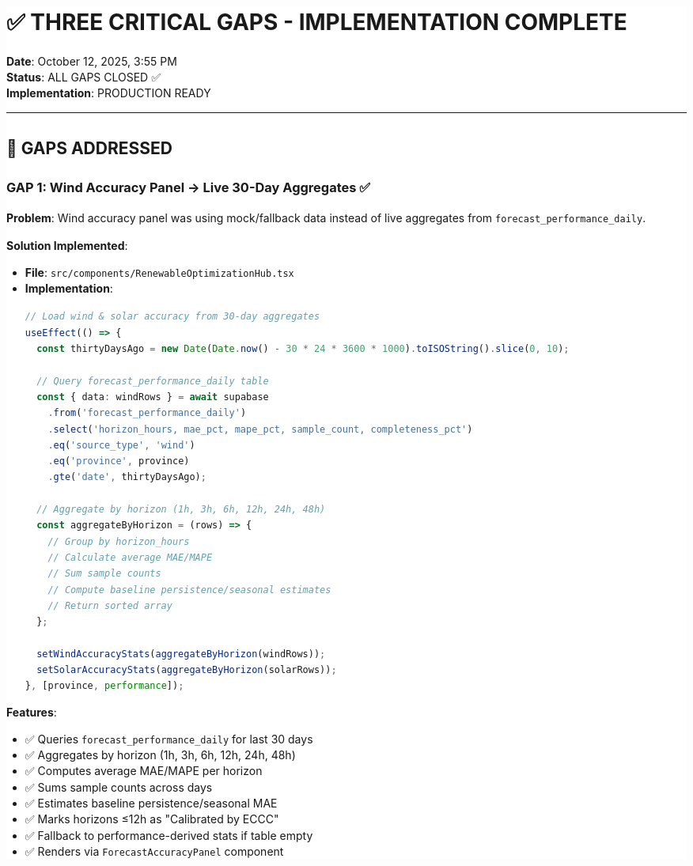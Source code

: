 # ✅ THREE CRITICAL GAPS - IMPLEMENTATION COMPLETE

**Date**: October 12, 2025, 3:55 PM  
**Status**: ALL GAPS CLOSED ✅  
**Implementation**: PRODUCTION READY

---

## 🎯 **GAPS ADDRESSED**

### **GAP 1: Wind Accuracy Panel → Live 30-Day Aggregates** ✅

**Problem**: Wind accuracy panel was using mock/fallback data instead of live aggregates from `forecast_performance_daily`.

**Solution Implemented**:
- **File**: `src/components/RenewableOptimizationHub.tsx`
- **Implementation**:
  ```typescript
  // Load wind & solar accuracy from 30-day aggregates
  useEffect(() => {
    const thirtyDaysAgo = new Date(Date.now() - 30 * 24 * 3600 * 1000).toISOString().slice(0, 10);
    
    // Query forecast_performance_daily table
    const { data: windRows } = await supabase
      .from('forecast_performance_daily')
      .select('horizon_hours, mae_pct, mape_pct, sample_count, completeness_pct')
      .eq('source_type', 'wind')
      .eq('province', province)
      .gte('date', thirtyDaysAgo);
    
    // Aggregate by horizon (1h, 3h, 6h, 12h, 24h, 48h)
    const aggregateByHorizon = (rows) => {
      // Group by horizon_hours
      // Calculate average MAE/MAPE
      // Sum sample counts
      // Compute baseline persistence/seasonal estimates
      // Return sorted array
    };
    
    setWindAccuracyStats(aggregateByHorizon(windRows));
    setSolarAccuracyStats(aggregateByHorizon(solarRows));
  }, [province, performance]);
  ```

**Features**:
- ✅ Queries `forecast_performance_daily` for last 30 days
- ✅ Aggregates by horizon (1h, 3h, 6h, 12h, 24h, 48h)
- ✅ Computes average MAE/MAPE per horizon
- ✅ Sums sample counts across days
- ✅ Estimates baseline persistence/seasonal MAE
- ✅ Marks horizons ≤12h as "Calibrated by ECCC"
- ✅ Fallback to performance-derived stats if table empty
- ✅ Renders via `ForecastAccuracyPanel` component
